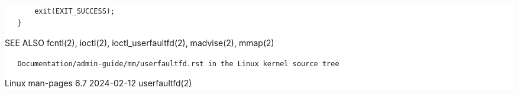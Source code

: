            exit(EXIT_SUCCESS);
       }

SEE ALSO
       fcntl(2), ioctl(2), ioctl_userfaultfd(2), madvise(2), mmap(2)

       Documentation/admin-guide/mm/userfaultfd.rst in the Linux kernel source tree

Linux man-pages 6.7                                                                              2024-02-12                                                                                  userfaultfd(2)
